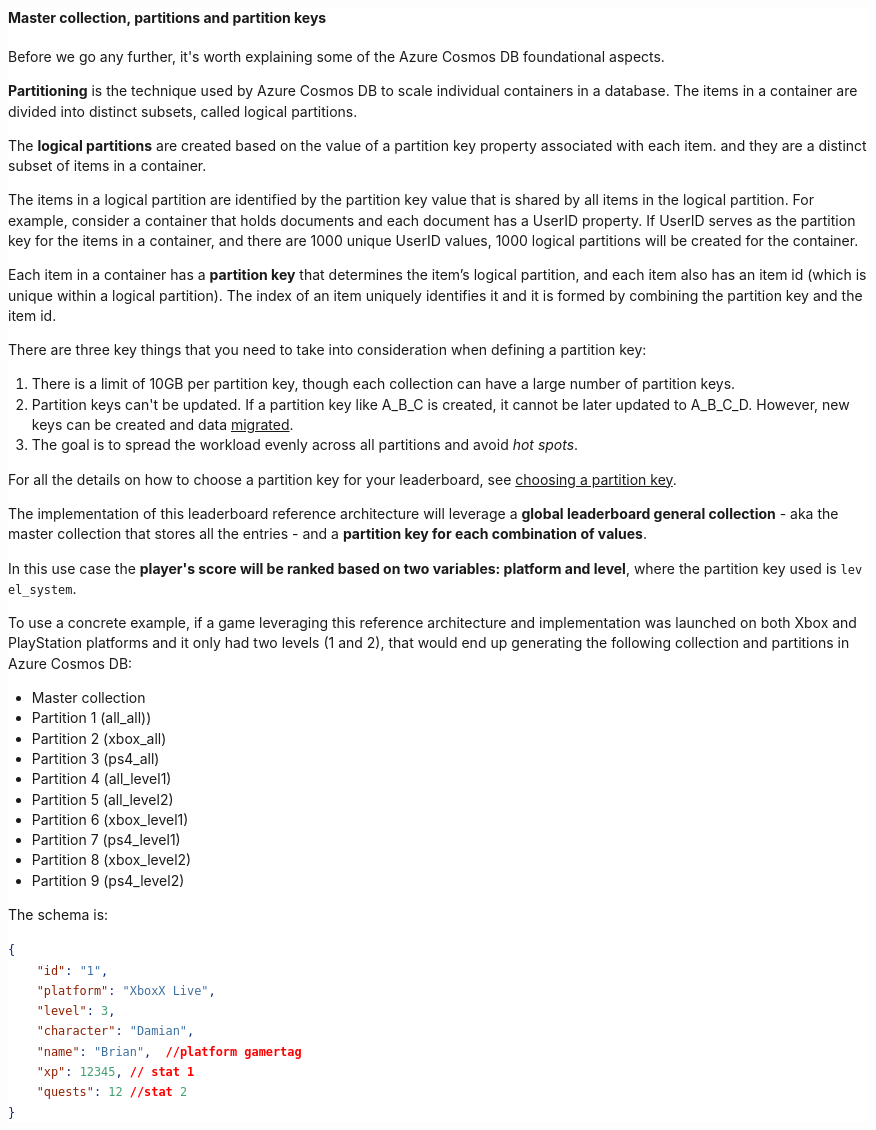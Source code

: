 #### Master collection, partitions and partition keys

Before we go any further, it's worth explaining some of the Azure Cosmos DB foundational aspects.

**Partitioning** is the technique used by Azure Cosmos DB to scale individual containers in a database. The items in a container are divided into distinct subsets, called logical partitions.

The **logical partitions** are created based on the value of a partition key property associated with each item. and they are a distinct subset of items in a container.

The items in a logical partition are identified by the partition key value that is shared by all items in the logical partition. For example, consider a container that holds documents and each document has a UserID property. If UserID serves as the partition key for the items in a container, and there are 1000 unique UserID values, 1000 logical partitions will be created for the container.

Each item in a container has a **partition key** that determines the item’s logical partition, and each item also has an item id (which is unique within a logical partition). The index of an item uniquely identifies it and it is formed by combining the partition key and the item id.

There are three key things that you need to take into consideration when defining a partition key:

1. There is a limit of 10GB per partition key, though each collection can have a large number of partition keys.
2. Partition keys can't be updated. If a partition key like A_B_C is created, it cannot be later updated to A_B_C_D. However, new keys can be created and data [migrated](#partition-key-update).
3. The goal is to spread the workload evenly across all partitions and avoid *hot spots*. 

For all the details on how to choose a partition key for your leaderboard, see [choosing a partition key](https://docs.microsoft.com/azure/cosmos-db/partitioning-overview#choose-partitionkey).

The implementation of this leaderboard reference architecture will leverage a **global leaderboard general collection** - aka the master collection that stores all the entries - and a **partition key for each combination of values**.

In this use case the **player's score will be ranked based on two variables: platform and level**, where the partition key used is `level_system`.

To use a concrete example, if a game leveraging this reference architecture and implementation was launched on both Xbox and PlayStation platforms and it only had two levels (1 and 2), that would end up generating the following collection and partitions in Azure Cosmos DB:

- Master collection
- Partition 1 (all_all))
- Partition 2 (xbox_all)
- Partition 3 (ps4_all)
- Partition 4 (all_level1)
- Partition 5 (all_level2)
- Partition 6 (xbox_level1)
- Partition 7 (ps4_level1)
- Partition 8 (xbox_level2)
- Partition 9 (ps4_level2)

The schema is:

```json
{
    "id": "1",
    "platform": "XboxX Live",
    "level": 3,
    "character": "Damian",
    "name": "Brian",  //platform gamertag
    "xp": 12345, // stat 1
    "quests": 12 //stat 2
}
```
